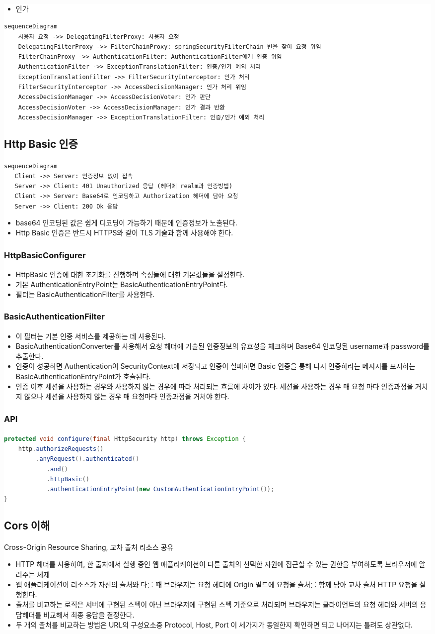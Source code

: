* 인가
```mermaid
sequenceDiagram
    사용자 요청 ->> DelegatingFilterProxy: 사용자 요청
    DelegatingFilterProxy ->> FilterChainProxy: springSecurityFilterChain 빈을 찾아 요청 위임
    FilterChainProxy ->> AuthenticationFilter: AuthenticationFilter에게 인증 위임
    AuthenticationFilter ->> ExceptionTranslationFilter: 인증/인가 예외 처리
    ExceptionTranslationFilter ->> FilterSecurityInterceptor: 인가 처리
    FilterSecurityInterceptor ->> AccessDecisionManager: 인가 처리 위임
    AccessDecisionManager ->> AccessDecisionVoter: 인가 판단
    AccessDecisionVoter ->> AccessDecisionManager: 인가 결과 반환
    AccessDecisionManager ->> ExceptionTranslationFilter: 인증/인가 예외 처리
```

## Http Basic 인증
```mermaid
sequenceDiagram
   Client ->> Server: 인증정보 없이 접속
   Server ->> Client: 401 Unauthorized 응답 (헤더에 realm과 인증방법)
   Client ->> Server: Base64로 인코딩하고 Authorization 헤더에 담아 요청
   Server ->> Client: 200 Ok 응답
```
* base64 인코딩된 값은 쉽게 디코딩이 가능하기 때문에 인증정보가 노출된다.
* Http Basic 인증은 반드시 HTTPS와 같이 TLS 기술과 함께 사용해야 한다.

### HttpBasicConfigurer
* HttpBasic 인증에 대한 초기화를 진행하며 속성들에 대한 기본값들을 설정한다.
* 기본 AuthenticationEntryPoint는 BasicAuthenticationEntryPoint다.
* 필터는 BasicAuthenticationFilter를 사용한다.

### BasicAuthenticationFilter
* 이 필터는 기본 인증 서비스를 제공하는 데 사용된다.
* BasicAuthenticationConverter를 사용해서 요청 헤더에 기술된 인증정보의 유효성을 체크하며 Base64 인코딩된 username과 password를 추출한다.
* 인증이 성공하면 Authentication이 SecurityContext에 저장되고 인증이 실패하면 Basic 인증을 통해 다시 인증하라는 메시지를 표시하는 BasicAuthenticationEntryPoint가 호출된다.
* 인증 이후 세션을 사용하는 경우와 사용하지 않는 경우에 따라 처리되는 흐름에 차이가 있다. 세션을 사용하는 경우 매 요청 마다 인증과정을 거치지 않으나 세션을 사용하지 않는 경우 매 요청마다 인증과정을 거쳐야 한다.

### API
```java
protected void configure(final HttpSecurity http) throws Exception {
    http.authorizeRequests()
         .anyRequest().authenticated()
            .and()
            .httpBasic()
            .authenticationEntryPoint(new CustomAuthenticationEntryPoint());
}
```
## Cors 이해
Cross-Origin Resource Sharing, 교차 출처 리소스 공유
* HTTP 헤더를 사용하여, 한 출처에서 실행 중인 웹 애플리케이션이 다른 출처의 선택한 자원에 접근할 수 있는 권한을 부여하도록 브라우저에 알려주는 체제
* 웹 애플리케이션이 리소스가 자신의 출처와 다를 때 브라우저는 요청 헤더에 Origin 필드에 요청을 출처를 함께 담아 교차 출처 HTTP 요청을 실행한다.
* 출처를 비교하는 로직은 서버에 구현된 스펙이 아닌 브라우저에 구현된 스펙 기준으로 처리되며 브라우저는 클라이언트의 요청 헤더와 서버의 응답헤더를 비교해서 최종 응답을 결정한다.
* 두 개의 출처를 비교하는 방법은 URL의 구성요소중 Protocol, Host, Port 이 세가지가 동일한지 확인하면 되고 나머지는 틀려도 상관없다.
